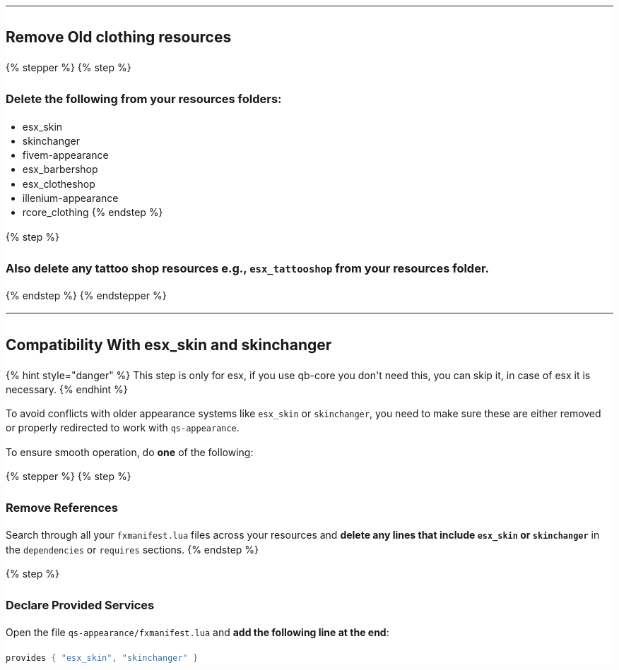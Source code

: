 ***

## Remove Old clothing resources

{% stepper %}
{% step %}
### Delete the following from your resources folders:

* esx\_skin
* skinchanger
* fivem-appearance
* esx\_barbershop
* esx\_clotheshop
* illenium-appearance
* rcore\_clothing
{% endstep %}

{% step %}
### Also delete any tattoo shop resources e.g., `esx_tattooshop` from your resources folder.
{% endstep %}
{% endstepper %}

***

## Compatibility With esx\_skin and skinchanger

{% hint style="danger" %}
This step is only for esx, if you use qb-core you don't need this, you can skip it, in case of esx it is necessary.
{% endhint %}

To avoid conflicts with older appearance systems like `esx_skin` or `skinchanger`, you need to make sure these are either removed or properly redirected to work with `qs-appearance`.

To ensure smooth operation, do **one** of the following:

{% stepper %}
{% step %}
### Remove References

Search through all your `fxmanifest.lua` files across your resources and **delete any lines that include `esx_skin` or `skinchanger`** in the `dependencies` or `requires` sections.
{% endstep %}

{% step %}
### Declare Provided Services

Open the file `qs-appearance/fxmanifest.lua` and **add the following line at the end**:

```lua
provides { "esx_skin", "skinchanger" }
```
